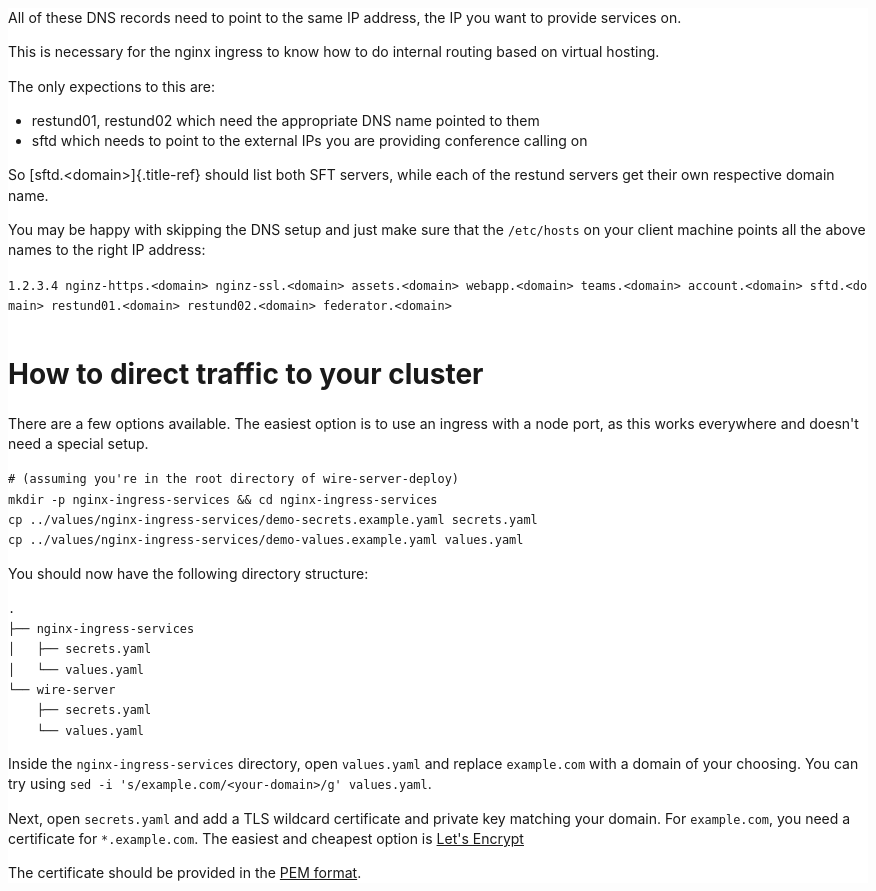 All of these DNS records need to point to the same IP address, the IP
you want to provide services on.

This is necessary for the nginx ingress to know how to do internal
routing based on virtual hosting.

The only expections to this are:

-   restund01, restund02 which need the appropriate DNS name pointed to
    them
-   sftd which needs to point to the external IPs you are providing
    conference calling on

So [sftd.\<domain\>]{.title-ref} should list both SFT servers, while
each of the restund servers get their own respective domain name.

You may be happy with skipping the DNS setup and just make sure that the
`/etc/hosts` on your client machine points all the above names to the
right IP address:

    1.2.3.4 nginz-https.<domain> nginz-ssl.<domain> assets.<domain> webapp.<domain> teams.<domain> account.<domain> sftd.<domain> restund01.<domain> restund02.<domain> federator.<domain>

# How to direct traffic to your cluster

There are a few options available. The easiest option is to use an
ingress with a node port, as this works everywhere and doesn\'t need a
special setup.

``` shell
# (assuming you're in the root directory of wire-server-deploy)
mkdir -p nginx-ingress-services && cd nginx-ingress-services
cp ../values/nginx-ingress-services/demo-secrets.example.yaml secrets.yaml
cp ../values/nginx-ingress-services/demo-values.example.yaml values.yaml
```

You should now have the following directory structure:

    .
    ├── nginx-ingress-services
    │   ├── secrets.yaml
    │   └── values.yaml
    └── wire-server
        ├── secrets.yaml
        └── values.yaml

Inside the `nginx-ingress-services` directory, open `values.yaml` and
replace `example.com` with a domain of your choosing. You can try using
`sed -i 's/example.com/<your-domain>/g' values.yaml`.

Next, open `secrets.yaml` and add a TLS wildcard certificate and private
key matching your domain. For `example.com`, you need a certificate for
`*.example.com`. The easiest and cheapest option is [Let\'s
Encrypt](https://letsencrypt.org/getting-started/)

The certificate should be provided in the [PEM
format](https://knowledge.digicert.com/quovadis/ssl-certificates/ssl-general-topics/what-is-pem-format.html).
